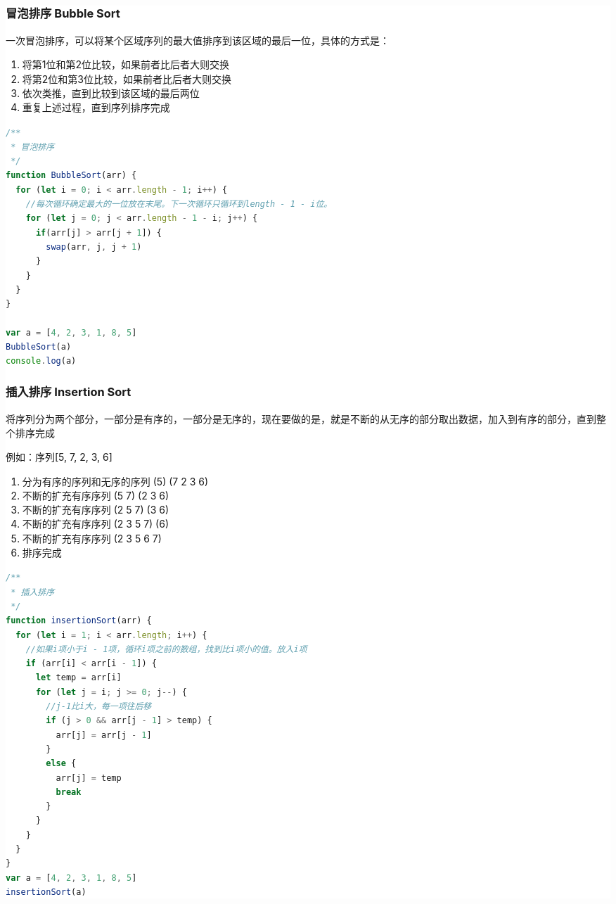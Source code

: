### **冒泡排序 Bubble Sort**

一次冒泡排序，可以将某个区域序列的最大值排序到该区域的最后一位，具体的方式是：

1) 将第1位和第2位比较，如果前者比后者大则交换
2) 将第2位和第3位比较，如果前者比后者大则交换
3) 依次类推，直到比较到该区域的最后两位
4) 重复上述过程，直到序列排序完成

```js
/**
 * 冒泡排序
 */
function BubbleSort(arr) {
  for (let i = 0; i < arr.length - 1; i++) {
    //每次循环确定最大的一位放在末尾。下一次循环只循环到length - 1 - i位。
    for (let j = 0; j < arr.length - 1 - i; j++) {
      if(arr[j] > arr[j + 1]) {
        swap(arr, j, j + 1)
      }
    }
  }
}

var a = [4, 2, 3, 1, 8, 5]
BubbleSort(a)
console.log(a)
```

### **插入排序 Insertion Sort**

将序列分为两个部分，一部分是有序的，一部分是无序的，现在要做的是，就是不断的从无序的部分取出数据，加入到有序的部分，直到整个排序完成

例如：序列[5, 7, 2, 3, 6]

1) 分为有序的序列和无序的序列  (5) (7 2 3 6)
2) 不断的扩充有序序列  (5  7) (2  3  6)
3) 不断的扩充有序序列  (2  5  7) (3  6)
4) 不断的扩充有序序列  (2  3  5  7) (6)
5) 不断的扩充有序序列  (2  3  5  6  7)
6) 排序完成

```js
/**
 * 插入排序
 */
function insertionSort(arr) {
  for (let i = 1; i < arr.length; i++) {
    //如果i项小于i - 1项，循环i项之前的数组，找到比i项小的值。放入i项
    if (arr[i] < arr[i - 1]) {
      let temp = arr[i]
      for (let j = i; j >= 0; j--) {
        //j-1比i大，每一项往后移
        if (j > 0 && arr[j - 1] > temp) {
          arr[j] = arr[j - 1]
        }
        else {
          arr[j] = temp
          break
        }
      }
    }
  }
}
var a = [4, 2, 3, 1, 8, 5]
insertionSort(a)
```